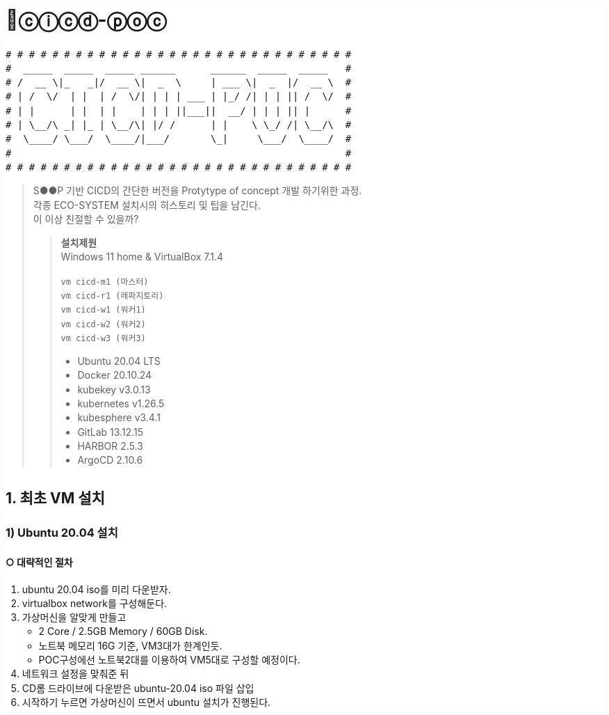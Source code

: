 # 📢ⓒⓘⓒⓓ-ⓟⓞⓒ
<pre>
# # # # # # # # # # # # # # # # # # # # # # # # # # # # # #
#  _____  _____  _____ ______      ______  _____  _____   #
# /  __ \|_   _|/  __ \|  _  \     | ___ \|  _  |/  __ \  #
# | /  \/  | |  | /  \/| | | | ___ | |_/ /| | | || /  \/  #
# | |      | |  | |    | | | ||___||  __/ | | | || |      #
# | \__/\ _| |_ | \__/\| |/ /      | |    \ \_/ /| \__/\  #
#  \____/ \___/  \____/|___/       \_|     \___/  \____/  #
#                                                         #
# # # # # # # # # # # # # # # # # # # # # # # # # # # # # #
</pre>
> S●●P 기반 CICD의 간단한 버전을 Protytype of concept 개발 하기위한 과정.<br/>
> 각종 ECO-SYSTEM 설치시의 히스토리 및 팁을 남긴다. <br/>
> 이 이상 친절할 수 있을까?
> > <b>설치제원</b> <br/>
> > Windows 11 home & VirtualBox 7.1.4 <br/>
> > ```
> > vm cicd-m1 (마스터)
> > vm cicd-r1 (레파지토리)
> > vm cicd-w1 (워커1)
> > vm cicd-w2 (워커2)
> > vm cicd-w3 (워커3)
> > ```
> > - Ubuntu 20.04 LTS
> > - Docker 20.10.24
> > - kubekey v3.0.13
> > - kubernetes v1.26.5
> > - kubesphere v3.4.1
> > - GitLab 13.12.15
> > - HARBOR 2.5.3
> > - ArgoCD 2.10.6


## 1. 최초 VM 설치
### 1) Ubuntu 20.04 설치
#### ○ 대략적인 절차
1. ubuntu 20.04 iso를 미리 다운받자.
2. virtualbox network를 구성해둔다.
3. 가상머신을 알맞게 만들고
    + 2 Core / 2.5GB Memory / 60GB Disk.<br/>
    + 노트북 메모리 16G 기준, VM3대가 한계인듯.<br/>
    + POC구성에선 노트북2대를 이용하여 VM5대로 구성할 예정이다.
4. 네트워크 설정을 맞춰준 뒤
5. CD롬 드라이브에 다운받은  ubuntu-20.04 iso 파일 삽입
6. 시작하기 누르면 가상머신이 뜨면서 ubuntu 설치가 진행된다.